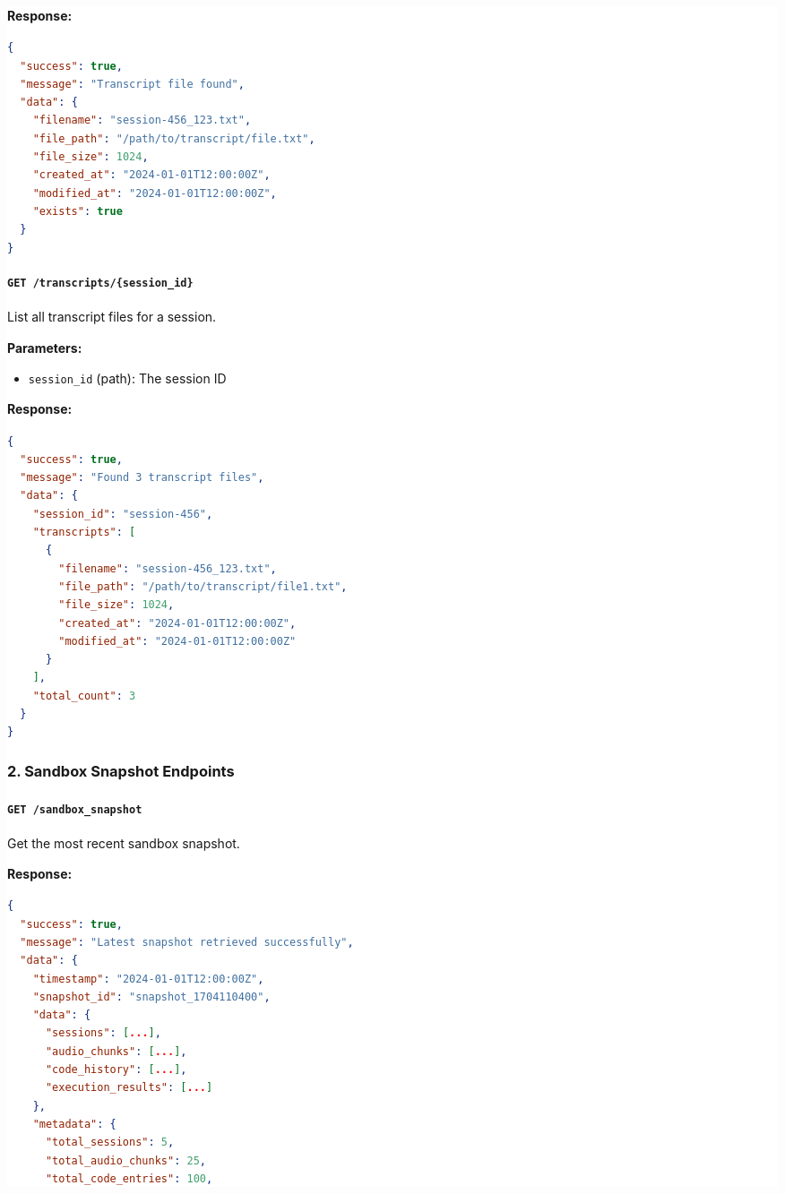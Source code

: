 **Response:**
```json
{
  "success": true,
  "message": "Transcript file found",
  "data": {
    "filename": "session-456_123.txt",
    "file_path": "/path/to/transcript/file.txt",
    "file_size": 1024,
    "created_at": "2024-01-01T12:00:00Z",
    "modified_at": "2024-01-01T12:00:00Z",
    "exists": true
  }
}
```

#### `GET /transcripts/{session_id}`
List all transcript files for a session.

**Parameters:**
- `session_id` (path): The session ID

**Response:**
```json
{
  "success": true,
  "message": "Found 3 transcript files",
  "data": {
    "session_id": "session-456",
    "transcripts": [
      {
        "filename": "session-456_123.txt",
        "file_path": "/path/to/transcript/file1.txt",
        "file_size": 1024,
        "created_at": "2024-01-01T12:00:00Z",
        "modified_at": "2024-01-01T12:00:00Z"
      }
    ],
    "total_count": 3
  }
}
```

### 2. Sandbox Snapshot Endpoints

#### `GET /sandbox_snapshot`
Get the most recent sandbox snapshot.

**Response:**
```json
{
  "success": true,
  "message": "Latest snapshot retrieved successfully",
  "data": {
    "timestamp": "2024-01-01T12:00:00Z",
    "snapshot_id": "snapshot_1704110400",
    "data": {
      "sessions": [...],
      "audio_chunks": [...],
      "code_history": [...],
      "execution_results": [...]
    },
    "metadata": {
      "total_sessions": 5,
      "total_audio_chunks": 25,
      "total_code_entries": 100,
```